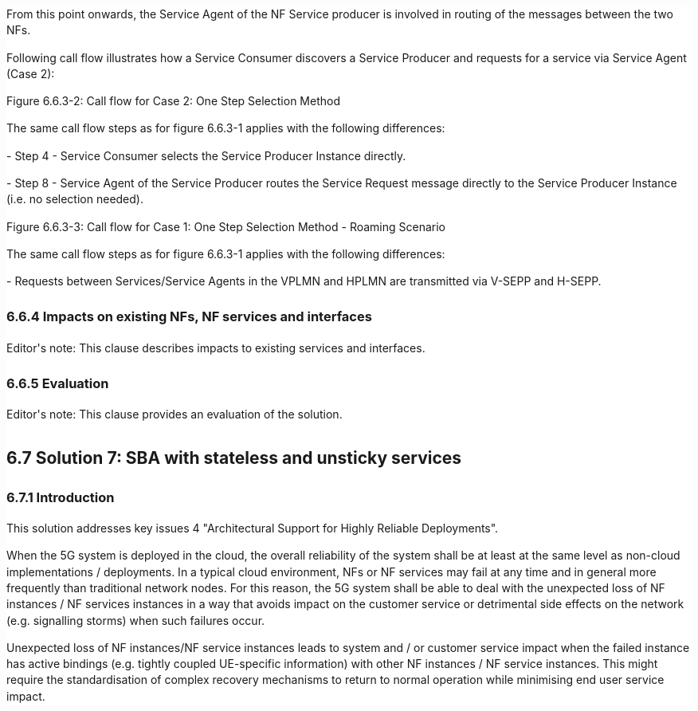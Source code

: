 From this point onwards, the Service Agent of the NF Service producer is
involved in routing of the messages between the two NFs.

Following call flow illustrates how a Service Consumer discovers a
Service Producer and requests for a service via Service Agent (Case 2):

Figure 6.6.3-2: Call flow for Case 2: One Step Selection Method

The same call flow steps as for figure 6.6.3-1 applies with the
following differences:

\- Step 4 - Service Consumer selects the Service Producer Instance
directly.

\- Step 8 - Service Agent of the Service Producer routes the Service
Request message directly to the Service Producer Instance (i.e. no
selection needed).

Figure 6.6.3-3: Call flow for Case 1: One Step Selection Method -
Roaming Scenario

The same call flow steps as for figure 6.6.3-1 applies with the
following differences:

\- Requests between Services/Service Agents in the VPLMN and HPLMN are
transmitted via V-SEPP and H-SEPP.

### 6.6.4 Impacts on existing NFs, NF services and interfaces

Editor\'s note: This clause describes impacts to existing services and
interfaces.

### 6.6.5 Evaluation

Editor\'s note: This clause provides an evaluation of the solution.

6.7 Solution 7: SBA with stateless and unsticky services
--------------------------------------------------------

### 6.7.1 Introduction

This solution addresses key issues 4 \"Architectural Support for Highly
Reliable Deployments\".

When the 5G system is deployed in the cloud, the overall reliability of
the system shall be at least at the same level as non-cloud
implementations / deployments. In a typical cloud environment, NFs or NF
services may fail at any time and in general more frequently than
traditional network nodes. For this reason, the 5G system shall be able
to deal with the unexpected loss of NF instances / NF services instances
in a way that avoids impact on the customer service or detrimental side
effects on the network (e.g. signalling storms) when such failures
occur.

Unexpected loss of NF instances/NF service instances leads to system and
/ or customer service impact when the failed instance has active
bindings (e.g. tightly coupled UE-specific information) with other NF
instances / NF service instances. This might require the standardisation
of complex recovery mechanisms to return to normal operation while
minimising end user service impact.
